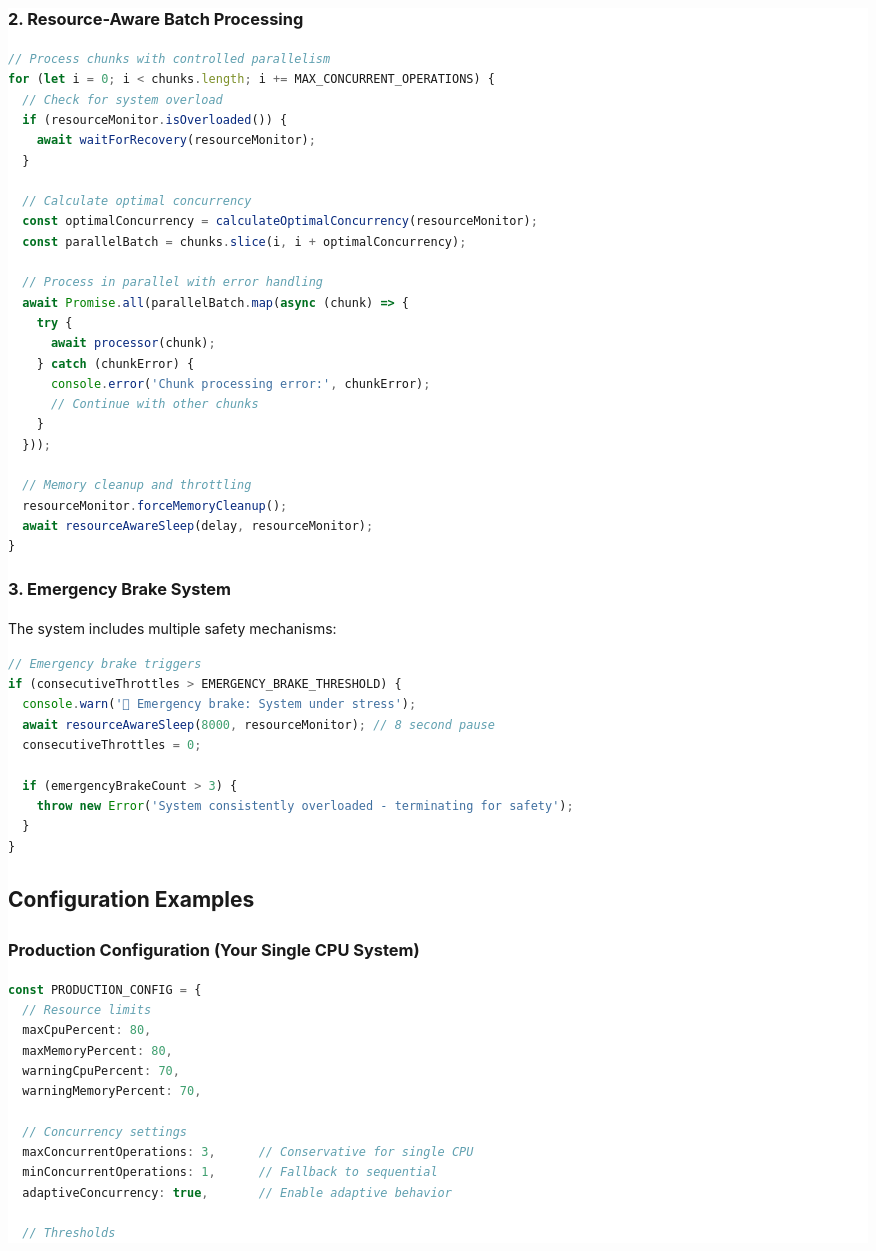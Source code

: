 ### 2. Resource-Aware Batch Processing

```typescript
// Process chunks with controlled parallelism
for (let i = 0; i < chunks.length; i += MAX_CONCURRENT_OPERATIONS) {
  // Check for system overload
  if (resourceMonitor.isOverloaded()) {
    await waitForRecovery(resourceMonitor);
  }
  
  // Calculate optimal concurrency
  const optimalConcurrency = calculateOptimalConcurrency(resourceMonitor);
  const parallelBatch = chunks.slice(i, i + optimalConcurrency);
  
  // Process in parallel with error handling
  await Promise.all(parallelBatch.map(async (chunk) => {
    try {
      await processor(chunk);
    } catch (chunkError) {
      console.error('Chunk processing error:', chunkError);
      // Continue with other chunks
    }
  }));
  
  // Memory cleanup and throttling
  resourceMonitor.forceMemoryCleanup();
  await resourceAwareSleep(delay, resourceMonitor);
}
```

### 3. Emergency Brake System

The system includes multiple safety mechanisms:

```typescript
// Emergency brake triggers
if (consecutiveThrottles > EMERGENCY_BRAKE_THRESHOLD) {
  console.warn('🚨 Emergency brake: System under stress');
  await resourceAwareSleep(8000, resourceMonitor); // 8 second pause
  consecutiveThrottles = 0;
  
  if (emergencyBrakeCount > 3) {
    throw new Error('System consistently overloaded - terminating for safety');
  }
}
```

## Configuration Examples

### Production Configuration (Your Single CPU System)
```typescript
const PRODUCTION_CONFIG = {
  // Resource limits
  maxCpuPercent: 80,
  maxMemoryPercent: 80,
  warningCpuPercent: 70,
  warningMemoryPercent: 70,
  
  // Concurrency settings
  maxConcurrentOperations: 3,      // Conservative for single CPU
  minConcurrentOperations: 1,      // Fallback to sequential
  adaptiveConcurrency: true,       // Enable adaptive behavior
  
  // Thresholds
```